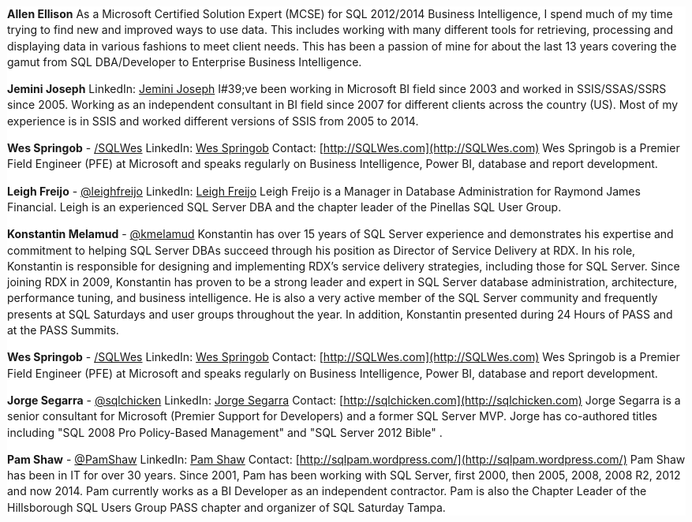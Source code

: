 **Allen Ellison** 
As a Microsoft Certified Solution Expert (MCSE) for SQL 2012/2014 Business Intelligence, I spend much of my time trying to find new and improved ways to use data. This includes working with many different tools for retrieving, processing and displaying data in various fashions to meet client needs. This has been a passion of mine for about the last 13 years covering the gamut from SQL DBA/Developer to Enterprise Business Intelligence.
 
**Jemini Joseph** 
LinkedIn: [Jemini Joseph](https://www.linkedin.com/in/jeminijoseph)
I#39;ve been working in Microsoft BI field since 2003 and worked in SSIS/SSAS/SSRS since 2005. Working as an independent consultant in BI field since 2007 for different clients across the country (US). Most of my experience is in SSIS and worked different versions of SSIS from 2005 to 2014. 
 
**Wes Springob**  - [/SQLWes](https://www.twitter.com//SQLWes)
LinkedIn: [Wes Springob](http://www.linkedin.com/in/SQLWes/)
Contact: [http://SQLWes.com](http://SQLWes.com)
Wes Springob is a Premier Field Engineer (PFE) at Microsoft and speaks regularly on Business Intelligence, Power BI, database and report development.
 
**Leigh Freijo**  - [@leighfreijo](https://www.twitter.com/@leighfreijo)
LinkedIn: [Leigh Freijo](http://www.linkedin.com/in/leighfreijo/)
Leigh Freijo is a Manager in Database Administration for Raymond James Financial. Leigh is an experienced SQL Server DBA and the chapter leader of the Pinellas SQL User Group.
 
**Konstantin Melamud**  - [@kmelamud](https://www.twitter.com/@kmelamud)
Konstantin has over 15 years of SQL Server experience and demonstrates his expertise and commitment to helping SQL Server DBAs succeed through his position as Director of Service Delivery at RDX.  In his role, Konstantin is responsible for designing and implementing RDX’s service delivery strategies, including those for SQL Server. Since joining RDX in 2009, Konstantin has proven to be a strong leader and expert in SQL Server database administration, architecture, performance tuning, and business intelligence. He is also a very active member of the SQL Server community and frequently presents at SQL Saturdays and user groups throughout the year. In addition, Konstantin presented during 24 Hours of PASS  and at the PASS Summits.
 
**Wes Springob**  - [/SQLWes](https://www.twitter.com//SQLWes)
LinkedIn: [Wes Springob](http://www.linkedin.com/in/SQLWes/)
Contact: [http://SQLWes.com](http://SQLWes.com)
Wes Springob is a Premier Field Engineer (PFE) at Microsoft and speaks regularly on Business Intelligence, Power BI, database and report development.
 
**Jorge Segarra**  - [@sqlchicken](https://www.twitter.com/@sqlchicken)
LinkedIn: [Jorge Segarra](http://www.linkedin.com/in/jdsegarra)
Contact: [http://sqlchicken.com](http://sqlchicken.com)
Jorge Segarra is a senior consultant for Microsoft (Premier Support for Developers) and a former SQL Server MVP. Jorge has co-authored titles including  "SQL 2008 Pro Policy-Based Management" and "SQL Server 2012 Bible" .
 
**Pam Shaw**  - [@PamShaw](https://www.twitter.com/@PamShaw)
LinkedIn: [Pam Shaw](http://www.linkedin.com/in/pshaw1129/)
Contact: [http://sqlpam.wordpress.com/](http://sqlpam.wordpress.com/)
Pam Shaw has been in IT for over 30 years.  Since 2001, Pam has been working with SQL Server, first 2000, then 2005, 2008, 2008 R2, 2012 and now 2014.  Pam currently works as a BI Developer as an independent contractor.  Pam is also the Chapter Leader of the Hillsborough SQL Users Group PASS chapter and organizer of SQL Saturday Tampa.
 